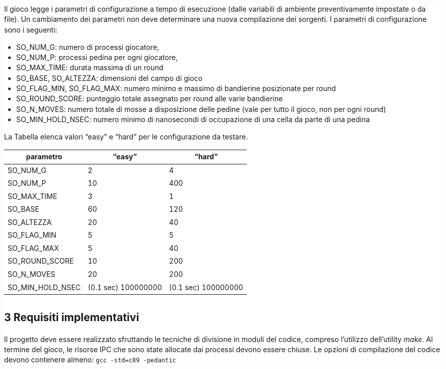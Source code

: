 Il gioco legge i parametri di configurazione a tempo di esecuzione (dalle variabili di ambiente preventivamente
impostate o da file). Un cambiamento dei parametri non deve determinare una nuova compilazione dei sorgenti. I
parametri di configurazione sono i seguenti:

- SO_NUM_G: numero di processi giocatore,
- SO_NUM_P: processi pedina per ogni giocatore,
- SO_MAX_TIME: durata massima di un round
- SO_BASE, SO_ALTEZZA: dimensioni del campo di gioco
- SO_FLAG_MIN, SO_FLAG_MAX: numero minimo e massimo di bandierine posizionate per round
- SO_ROUND_SCORE: punteggio totale assegnato per round alle varie bandierine
- SO_N_MOVES: numero totale di mosse a disposizione delle pedine (vale per tutto il gioco, non per ogni round)
- SO_MIN_HOLD_NSEC: numero minimo di nanosecondi di occupazione di una cella da parte di una pedina

La Tabella elenca valori “easy” e “hard” per le configurazione da testare.

| parametro | “easy” | “hard” |
| --- | --- | --- |
| SO_NUM_G | 2 | 4 |
| SO_NUM_P | 10 | 400 |
| SO_MAX_TIME | 3 | 1 |
| SO_BASE | 60 | 120 |
| SO_ALTEZZA | 20 | 40 |
| SO_FLAG_MIN | 5 | 5 |
| SO_FLAG_MAX | 5 | 40 |
| SO_ROUND_SCORE | 10 | 200 |
| SO_N_MOVES | 20 | 200 |
| SO_MIN_HOLD_NSEC | (0.1 sec) 100000000 | (0.1 sec) 100000000 |

## 3 Requisiti implementativi

Il progetto deve essere realizzato sfruttando le tecniche di divisione in moduli del codice, compreso l’utilizzo
dell’utility *make*.
Al termine del gioco, le risorse IPC che sono state allocate dai processi devono essere chiuse.
Le opzioni di compilazione del codice devono contenere almeno:
`gcc -std=c89 -pedantic`
